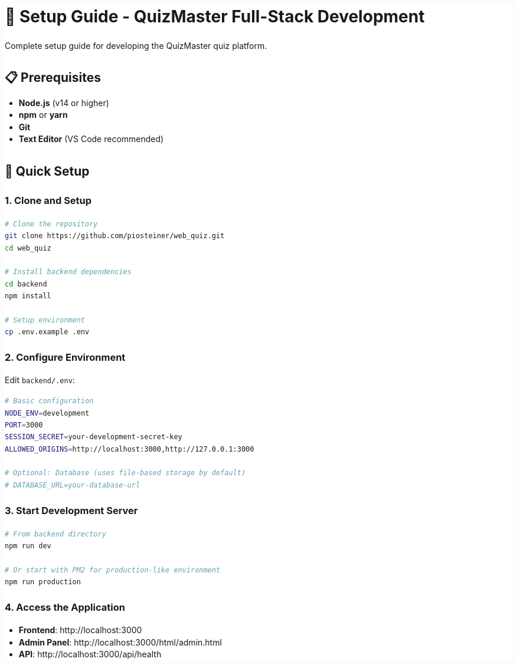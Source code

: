 # 🔧 Setup Guide - QuizMaster Full-Stack Development

Complete setup guide for developing the QuizMaster quiz platform.

## 📋 Prerequisites

- **Node.js** (v14 or higher)
- **npm** or **yarn**
- **Git**
- **Text Editor** (VS Code recommended)

## 🚀 Quick Setup

### 1. Clone and Setup
```bash
# Clone the repository
git clone https://github.com/piosteiner/web_quiz.git
cd web_quiz

# Install backend dependencies
cd backend
npm install

# Setup environment
cp .env.example .env
```

### 2. Configure Environment
Edit `backend/.env`:
```bash
# Basic configuration
NODE_ENV=development
PORT=3000
SESSION_SECRET=your-development-secret-key
ALLOWED_ORIGINS=http://localhost:3000,http://127.0.0.1:3000

# Optional: Database (uses file-based storage by default)
# DATABASE_URL=your-database-url
```

### 3. Start Development Server
```bash
# From backend directory
npm run dev

# Or start with PM2 for production-like environment
npm run production
```

### 4. Access the Application
- **Frontend**: http://localhost:3000
- **Admin Panel**: http://localhost:3000/html/admin.html
- **API**: http://localhost:3000/api/health
